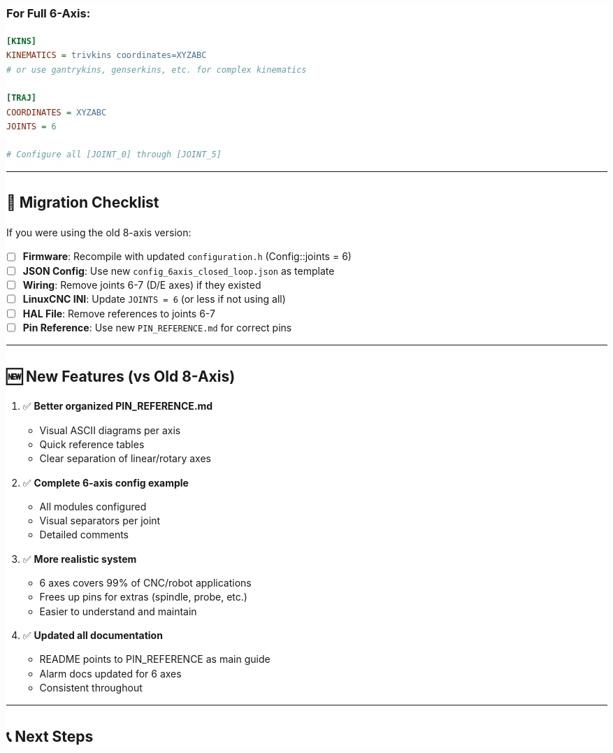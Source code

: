 ### For Full 6-Axis:
```ini
[KINS]
KINEMATICS = trivkins coordinates=XYZABC
# or use gantrykins, genserkins, etc. for complex kinematics

[TRAJ]
COORDINATES = XYZABC
JOINTS = 6

# Configure all [JOINT_0] through [JOINT_5]
```

---

## 📝 Migration Checklist

If you were using the old 8-axis version:

- [ ] **Firmware**: Recompile with updated `configuration.h` (Config::joints = 6)
- [ ] **JSON Config**: Use new `config_6axis_closed_loop.json` as template
- [ ] **Wiring**: Remove joints 6-7 (D/E axes) if they existed
- [ ] **LinuxCNC INI**: Update `JOINTS = 6` (or less if not using all)
- [ ] **HAL File**: Remove references to joints 6-7
- [ ] **Pin Reference**: Use new `PIN_REFERENCE.md` for correct pins

---

## 🆕 New Features (vs Old 8-Axis)

1. ✅ **Better organized PIN_REFERENCE.md**
   - Visual ASCII diagrams per axis
   - Quick reference tables
   - Clear separation of linear/rotary axes

2. ✅ **Complete 6-axis config example**
   - All modules configured
   - Visual separators per joint
   - Detailed comments

3. ✅ **More realistic system**
   - 6 axes covers 99% of CNC/robot applications
   - Frees up pins for extras (spindle, probe, etc.)
   - Easier to understand and maintain

4. ✅ **Updated all documentation**
   - README points to PIN_REFERENCE as main guide
   - Alarm docs updated for 6 axes
   - Consistent throughout

---

## 📞 Next Steps
